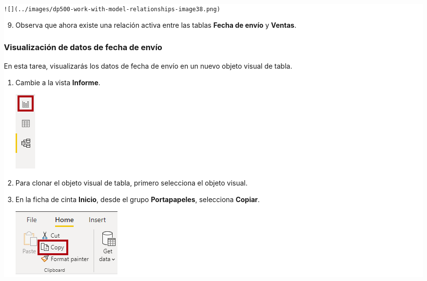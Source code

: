     ![](../images/dp500-work-with-model-relationships-image38.png)

9. Observa que ahora existe una relación activa entre las tablas **Fecha de envío** y **Ventas**.

### Visualización de datos de fecha de envío

En esta tarea, visualizarás los datos de fecha de envío en un nuevo objeto visual de tabla.

1. Cambie a la vista **Informe**.

    ![](../images/dp500-work-with-model-relationships-image39.png)

2. Para clonar el objeto visual de tabla, primero selecciona el objeto visual.

3. En la ficha de cinta **Inicio**, desde el grupo **Portapapeles**, selecciona **Copiar**.

    ![](../images/dp500-work-with-model-relationships-image40.png)
